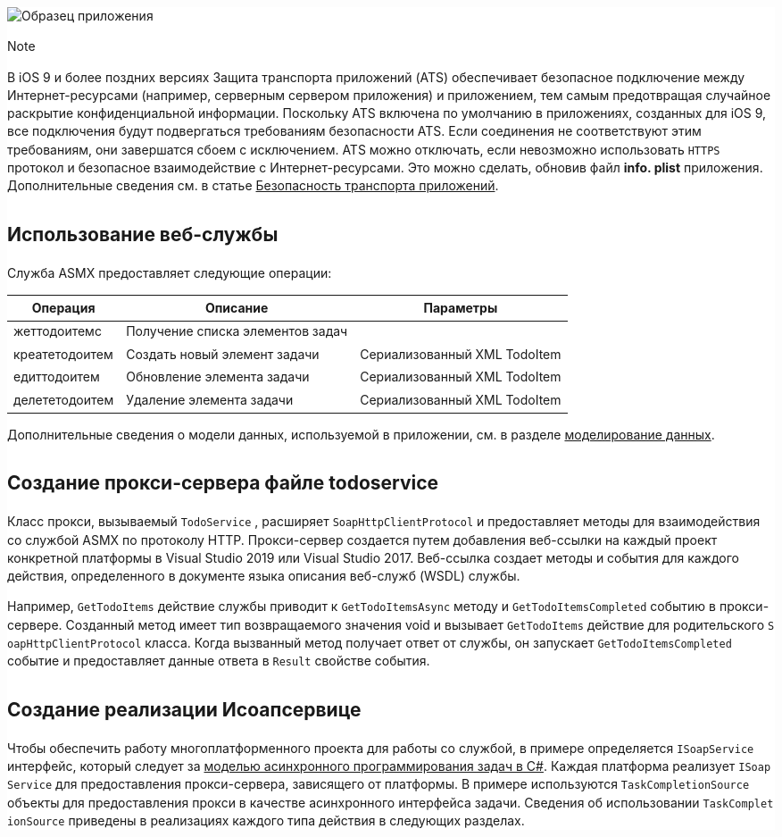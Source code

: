 ![Образец приложения](asmx-images/portal.png)

> [!NOTE]
> В iOS 9 и более поздних версиях Защита транспорта приложений (ATS) обеспечивает безопасное подключение между Интернет-ресурсами (например, серверным сервером приложения) и приложением, тем самым предотвращая случайное раскрытие конфиденциальной информации. Поскольку ATS включена по умолчанию в приложениях, созданных для iOS 9, все подключения будут подвергаться требованиям безопасности ATS. Если соединения не соответствуют этим требованиям, они завершатся сбоем с исключением.
> ATS можно отключать, если невозможно использовать `HTTPS` протокол и безопасное взаимодействие с Интернет-ресурсами. Это можно сделать, обновив файл **info. plist** приложения. Дополнительные сведения см. в статье [Безопасность транспорта приложений](~/ios/app-fundamentals/ats.md).

## <a name="consume-the-web-service"></a>Использование веб-службы

Служба ASMX предоставляет следующие операции:

|Операция|Описание|Параметры|
|--- |--- |--- |
|жеттодоитемс|Получение списка элементов задач|
|креатетодоитем|Создать новый элемент задачи|Сериализованный XML TodoItem|
|едиттодоитем|Обновление элемента задачи|Сериализованный XML TodoItem|
|делететодоитем|Удаление элемента задачи|Сериализованный XML TodoItem|

Дополнительные сведения о модели данных, используемой в приложении, см. в разделе [моделирование данных](~/xamarin-forms/data-cloud/web-services/introduction.md).

## <a name="create-the-todoservice-proxy"></a>Создание прокси-сервера файле todoservice

Класс прокси, вызываемый `TodoService` , расширяет `SoapHttpClientProtocol` и предоставляет методы для взаимодействия со службой ASMX по протоколу HTTP. Прокси-сервер создается путем добавления веб-ссылки на каждый проект конкретной платформы в Visual Studio 2019 или Visual Studio 2017. Веб-ссылка создает методы и события для каждого действия, определенного в документе языка описания веб-служб (WSDL) службы.

Например, `GetTodoItems` действие службы приводит к `GetTodoItemsAsync` методу и `GetTodoItemsCompleted` событию в прокси-сервере. Созданный метод имеет тип возвращаемого значения void и вызывает `GetTodoItems` действие для родительского `SoapHttpClientProtocol` класса. Когда вызванный метод получает ответ от службы, он запускает `GetTodoItemsCompleted` событие и предоставляет данные ответа в `Result` свойстве события.

## <a name="create-the-isoapservice-implementation"></a>Создание реализации Исоапсервице

Чтобы обеспечить работу многоплатформенного проекта для работы со службой, в примере определяется `ISoapService` интерфейс, который следует за [моделью асинхронного программирования задач в C#](/dotnet/csharp/programming-guide/concepts/async/). Каждая платформа реализует `ISoapService` для предоставления прокси-сервера, зависящего от платформы. В примере используются `TaskCompletionSource` объекты для предоставления прокси в качестве асинхронного интерфейса задачи. Сведения об использовании `TaskCompletionSource` приведены в реализациях каждого типа действия в следующих разделах.
